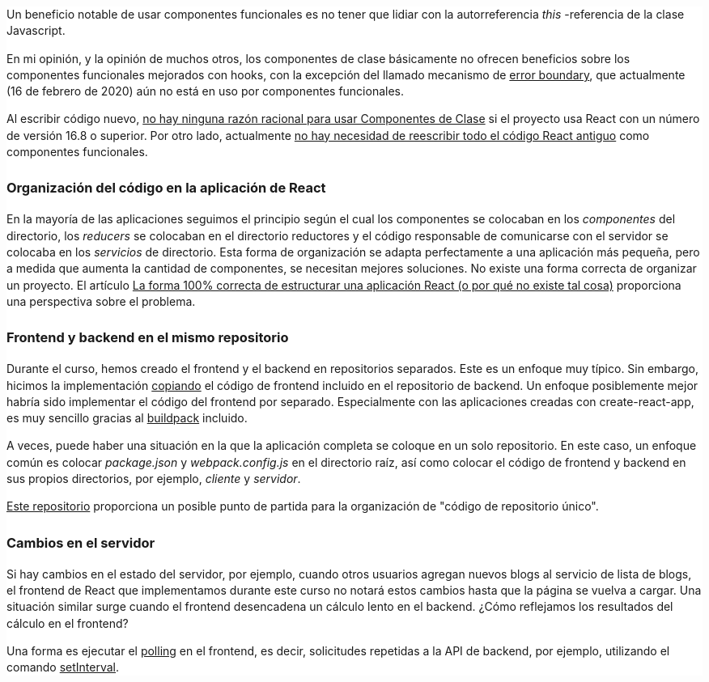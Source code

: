 Un beneficio notable de usar componentes funcionales es no tener que lidiar con la autorreferencia _this_ -referencia de la clase Javascript.

En mi opinión, y la opinión de muchos otros, los componentes de clase básicamente no ofrecen beneficios sobre los componentes funcionales mejorados con hooks, con la excepción del llamado mecanismo de [error boundary](https://reactjs.org/docs/error-boundaries.html), que actualmente (16 de febrero de 2020) aún no está en uso por componentes funcionales.

Al escribir código nuevo, [no hay ninguna razón racional para usar Componentes de Clase](https://reactjs.org/docs/hooks-faq.html#should-i-use-hooks-classes-or-a-mix-of-both) si el proyecto usa React con un número de versión 16.8 o superior. Por otro lado, actualmente [no hay necesidad de reescribir todo el código React antiguo](https://reactjs.org/docs/hooks-faq.html#do-i-need-to-rewrite-all-my-class-components) como componentes funcionales.


### Organización del código en la aplicación de React

En la mayoría de las aplicaciones seguimos el principio según el cual los componentes se colocaban en los <i>componentes</i> del directorio, los <i>reducers</i> se colocaban en el directorio reductores y el código responsable de comunicarse con el servidor se colocaba en los <i>servicios</i> de directorio. Esta forma de organización se adapta perfectamente a una aplicación más pequeña, pero a medida que aumenta la cantidad de componentes, se necesitan mejores soluciones. No existe una forma correcta de organizar un proyecto. El artículo [La forma 100% correcta de estructurar una aplicación React (o por qué no existe tal cosa)](https://hackernoon.com/the-100-correct-way-to-structure-a-react-app-or-why-theres-no-such-thing-3ede534ef1ed) proporciona una perspectiva sobre el problema.


### Frontend y backend en el mismo repositorio

Durante el curso, hemos creado el frontend y el backend en repositorios separados. Este es un enfoque muy típico. Sin embargo, hicimos la implementación [copiando](/es/part3/deploying_app_to_internet#serving-static-files-from-the-backend) el código de frontend incluido en el repositorio de backend. Un enfoque posiblemente mejor habría sido implementar el código del frontend por separado. Especialmente con las aplicaciones creadas con create-react-app, es muy sencillo gracias al [buildpack](https://github.com/mars/create-react-app-buildpack) incluido.

A veces, puede haber una situación en la que la aplicación completa se coloque en un solo repositorio. En este caso, un enfoque común es colocar <i>package.json</i> y <i>webpack.config.js</i> en el directorio raíz, así como colocar el código de frontend y backend en sus propios directorios, por ejemplo, <i>cliente</i> y <i>servidor</i>.

[Este repositorio](https://github.com/fullstack-hy2020/create-app) proporciona un posible punto de partida para la organización de "código de repositorio único".


### Cambios en el servidor

Si hay cambios en el estado del servidor, por ejemplo, cuando otros usuarios agregan nuevos blogs al servicio de lista de blogs, el frontend de React que implementamos durante este curso no notará estos cambios hasta que la página se vuelva a cargar. Una situación similar surge cuando el frontend desencadena un cálculo lento en el backend. ¿Cómo reflejamos los resultados del cálculo en el frontend?

Una forma es ejecutar el [polling](<https://en.wikipedia.org/wiki/Polling_(computer_science)>) en el frontend, es decir, solicitudes repetidas a la API de backend, por ejemplo, utilizando el comando [setInterval](https://developer.mozilla.org/en-US/docs/Web/API/WindowOrWorkerGlobalScope/setInterval).
